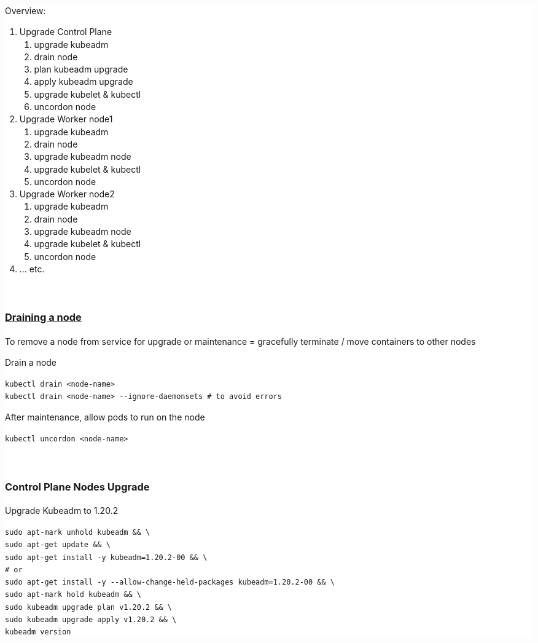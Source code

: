Overview:
1. Upgrade Control Plane
    1. upgrade kubeadm
    2. drain node
    3. plan kubeadm upgrade
    4. apply kubeadm upgrade
    5. upgrade kubelet & kubectl
    6. uncordon node
2. Upgrade Worker node1
    1. upgrade kubeadm
    2. drain node
    3. upgrade kubeadm node
    4. upgrade kubelet & kubectl
    5. uncordon node
3. Upgrade Worker node2
    1. upgrade kubeadm
    2. drain node
    3. upgrade kubeadm node
    4. upgrade kubelet & kubectl
    5. uncordon node
4. … etc.

<br/>

### [Draining a node](https://kubernetes.io/docs/tasks/administer-cluster/safely-drain-node/)  
To remove a node from service for upgrade or maintenance = gracefully terminate / move containers to other nodes

Drain a node
```
kubectl drain <node-name>
kubectl drain <node-name> --ignore-daemonsets # to avoid errors
```

After maintenance, allow pods to run on the node
```
kubectl uncordon <node-name>
```

<br/>

### Control Plane Nodes Upgrade

Upgrade Kubeadm to 1.20.2
```
sudo apt-mark unhold kubeadm && \
sudo apt-get update && \
sudo apt-get install -y kubeadm=1.20.2-00 && \
# or
sudo apt-get install -y --allow-change-held-packages kubeadm=1.20.2-00 && \
sudo apt-mark hold kubeadm && \
sudo kubeadm upgrade plan v1.20.2 && \
sudo kubeadm upgrade apply v1.20.2 && \
kubeadm version
```
